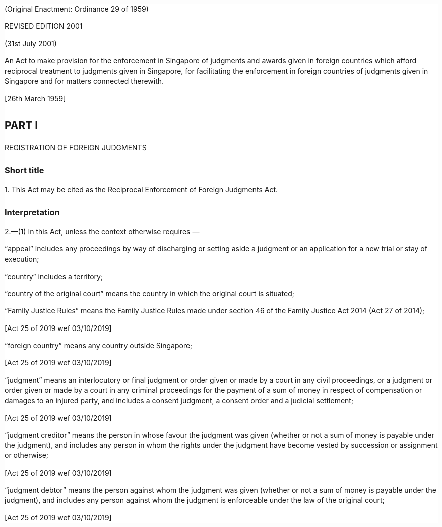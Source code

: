 (Original Enactment: Ordinance 29 of 1959)

REVISED EDITION 2001

(31st July 2001)

An Act to make provision for the enforcement in Singapore of judgments and awards given in foreign countries which afford reciprocal treatment to judgments given in Singapore, for facilitating the enforcement in foreign countries of judgments given in Singapore and for matters connected therewith.

[26th March 1959]

## PART I

REGISTRATION OF FOREIGN JUDGMENTS

### Short title

1\. This Act may be cited as the Reciprocal Enforcement of Foreign Judgments Act.

### Interpretation

2\.—(1) In this Act, unless the context otherwise requires —

“appeal” includes any proceedings by way of discharging or setting aside a judgment or an application for a new trial or stay of execution;

“country” includes a territory;

“country of the original court” means the country in which the original court is situated;

“Family Justice Rules” means the Family Justice Rules made under section 46 of the Family Justice Act 2014 (Act 27 of 2014);

[Act 25 of 2019 wef 03/10/2019]

“foreign country” means any country outside Singapore;

[Act 25 of 2019 wef 03/10/2019]

“judgment” means an interlocutory or final judgment or order given or made by a court in any civil proceedings, or a judgment or order given or made by a court in any criminal proceedings for the payment of a sum of money in respect of compensation or damages to an injured party, and includes a consent judgment, a consent order and a judicial settlement;

[Act 25 of 2019 wef 03/10/2019]

“judgment creditor” means the person in whose favour the judgment was given (whether or not a sum of money is payable under the judgment), and includes any person in whom the rights under the judgment have become vested by succession or assignment or otherwise;

[Act 25 of 2019 wef 03/10/2019]

“judgment debtor” means the person against whom the judgment was given (whether or not a sum of money is payable under the judgment), and includes any person against whom the judgment is enforceable under the law of the original court;

[Act 25 of 2019 wef 03/10/2019]
